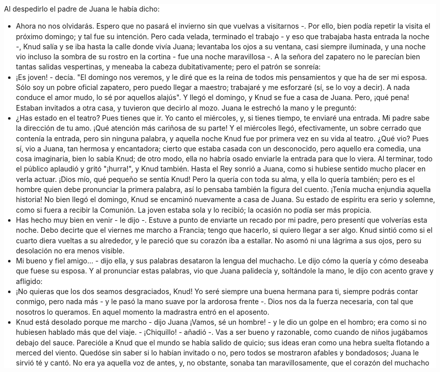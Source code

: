 Al despedirlo el padre de Juana le había dicho:
- Ahora no nos olvidarás. Espero que no pasará el invierno sin que
vuelvas a visitarnos -. Por ello, bien podía repetir la visita el
próximo domingo; y tal fue su intención. Pero cada velada, terminado el
trabajo - y eso que trabajaba hasta entrada la noche -, Knud salía y se
iba hasta la calle donde vivía Juana; levantaba los ojos a su ventana,
casi siempre iluminada, y una noche vio incluso la sombra de su rostro
en la cortina - fue una noche maravillosa -. A la señora del zapatero no
le parecían bien tantas salidas vespertinas, y meneaba la cabeza
dubitativamente; pero el patrón se sonreía:
- ¡Es joven! - decía.
"El domingo nos veremos, y le diré que es la reina de todos mis
pensamientos y que ha de ser mi esposa. Sólo soy un pobre oficial
zapatero, pero puedo llegar a maestro; trabajaré y me esforzaré (sí, se
lo voy a decir). A nada conduce el amor mudo, lo sé por aquellos
alajús".
Y llegó el domingo, y Knud se fue a casa de Juana. Pero, ¡qué pena!
Estaban invitados a otra casa, y tuvieron que decirlo al mozo. Juana le
estrechó la mano y le preguntó:
- ¿Has estado en el teatro? Pues tienes que ir. Yo canto el miércoles,
y, si tienes tiempo, te enviaré una entrada. Mi padre sabe la dirección
de tu amo.
¡Qué atención más cariñosa de su parte! Y el miércoles llegó,
efectivamente, un sobre cerrado que contenía la entrada, pero sin
ninguna palabra, y aquella noche Knud fue por primera vez en su vida al
teatro. ¿Qué vio? Pues sí, vio a Juana, tan hermosa y encantadora;
cierto que estaba casada con un desconocido, pero aquello era comedia,
una cosa imaginaria, bien lo sabía Knud; de otro modo, ella no habría
osado enviarle la entrada para que lo viera. Al terminar, todo el
público aplaudió y gritó "¡hurra!", y Knud también.
Hasta el Rey sonrió a Juana, como si hubiese sentido mucho placer en
verla actuar. ¡Dios mío, qué pequeño se sentía Knud! Pero la quería con
toda su alma, y ella lo quería también; pero es el hombre quien debe
pronunciar la primera palabra, así lo pensaba también la figura del
cuento. ¡Tenía mucha enjundia aquella historia!
No bien llegó el domingo, Knud se encaminó nuevamente a casa de Juana.
Su estado de espíritu era serio y solemne, como si fuera a recibir la
Comunión. La joven estaba sola y lo recibió; la ocasión no podía ser más
propicia.
- Has hecho muy bien en venir - le dijo -. Estuve a punto de enviarte un
recado por mi padre, pero presentí que volverías esta noche. Debo
decirte que el viernes me marcho a Francia; tengo que hacerlo, si quiero
llegar a ser algo.
Knud sintió como si el cuarto diera vueltas a su alrededor, y le pareció
que su corazón iba a estallar. No asomó ni una lágrima a sus ojos, pero
su desolación no era menos visible.
- Mi bueno y fiel amigo... - dijo ella, y sus palabras desataron la
lengua del muchacho. Le dijo cómo la quería y cómo deseaba que fuese su
esposa. Y al pronunciar estas palabras, vio que Juana palidecía y,
soltándole la mano, le dijo con acento grave y afligido:
- ¡No quieras que los dos seamos desgraciados, Knud! Yo seré siempre una
buena hermana para ti, siempre podrás contar conmigo, pero nada más - y
le pasó la mano suave por la ardorosa frente -. Dios nos da la fuerza
necesaria, con tal que nosotros lo queramos.
En aquel momento la madrastra entró en el aposento.
- Knud está desolado porque me marcho - dijo Juana ¡Vamos, sé un
hombre! - y le dio un golpe en el hombro; era como si no hubiesen
hablado más que del viaje. - ¡Chiquillo! - añadió -. Vas a ser bueno y
razonable, como cuando de niños jugábamos debajo del sauce.
Parecióle a Knud que el mundo se había salido de quicio; sus ideas eran
como una hebra suelta flotando a merced del viento. Quedóse sin saber si
lo habían invitado o no, pero todos se mostraron afables y bondadosos;
Juana le sirvió té y cantó. No era ya aquella voz de antes, y, no
obstante, sonaba tan maravillosamente, que el corazón del muchacho